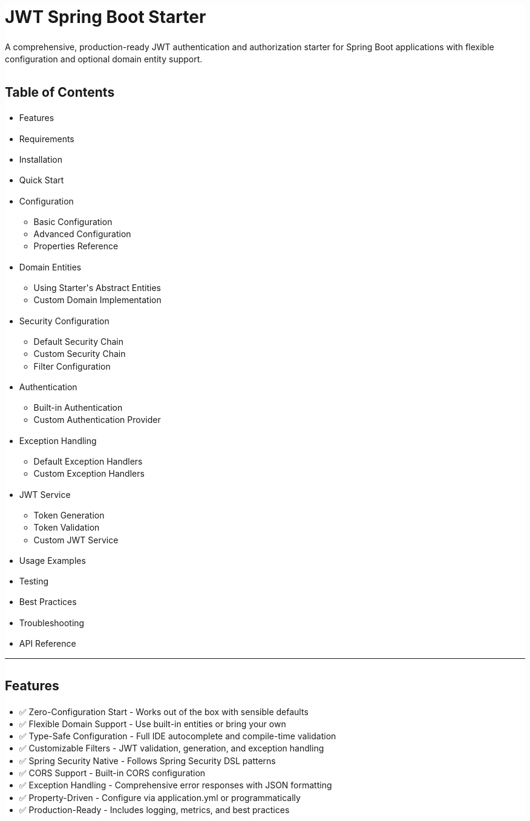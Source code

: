 # JWT Spring Boot Starter
A comprehensive, production-ready JWT authentication and authorization starter for Spring Boot applications with flexible configuration and optional domain entity support.

## Table of Contents

- Features
- Requirements
- Installation
- Quick Start
- Configuration
    - Basic Configuration
    - Advanced Configuration
    - Properties Reference
- Domain Entities
    - Using Starter's Abstract Entities
    - Custom Domain Implementation
- Security Configuration
    - Default Security Chain
    - Custom Security Chain
    - Filter Configuration


- Authentication
    - Built-in Authentication
    - Custom Authentication Provider
- Exception Handling
    - Default Exception Handlers
    - Custom Exception Handlers


- JWT Service

    - Token Generation
    - Token Validation
    - Custom JWT Service


- Usage Examples
- Testing
- Best Practices
- Troubleshooting
- API Reference

___

## Features
- ✅ Zero-Configuration Start - Works out of the box with sensible defaults
- ✅ Flexible Domain Support - Use built-in entities or bring your own
- ✅ Type-Safe Configuration - Full IDE autocomplete and compile-time validation
- ✅ Customizable Filters - JWT validation, generation, and exception handling
- ✅ Spring Security Native - Follows Spring Security DSL patterns
- ✅ CORS Support - Built-in CORS configuration
- ✅ Exception Handling - Comprehensive error responses with JSON formatting
- ✅ Property-Driven - Configure via application.yml or programmatically
- ✅ Production-Ready - Includes logging, metrics, and best practices
